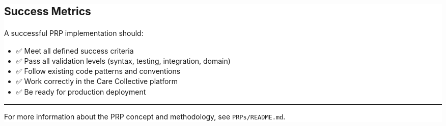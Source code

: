 ## Success Metrics

A successful PRP implementation should:

- ✅ Meet all defined success criteria
- ✅ Pass all validation levels (syntax, testing, integration, domain)
- ✅ Follow existing code patterns and conventions
- ✅ Work correctly in the Care Collective platform
- ✅ Be ready for production deployment

---

For more information about the PRP concept and methodology, see `PRPs/README.md`.